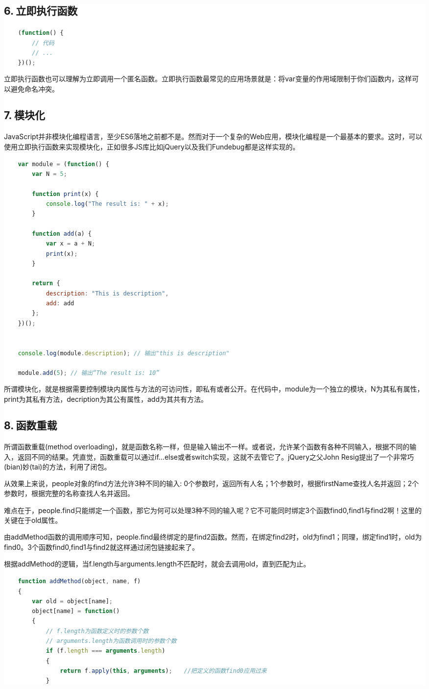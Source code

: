 
## 6. 立即执行函数
```js
    (function() {
        // 代码
        // ...
    })();
```
立即执行函数也可以理解为立即调用一个匿名函数。立即执行函数最常见的应用场景就是：将var变量的作用域限制于你们函数内，这样可以避免命名冲突。

## 7. 模块化
JavaScript并非模块化编程语言，至少ES6落地之前都不是。然而对于一个复杂的Web应用，模块化编程是一个最基本的要求。这时，可以使用立即执行函数来实现模块化，正如很多JS库比如jQuery以及我们Fundebug都是这样实现的。
```js
    var module = (function() {
        var N = 5;

        function print(x) {
            console.log("The result is: " + x);
        }

        function add(a) {
            var x = a + N;
            print(x);
        }

        return {
            description: "This is description",
            add: add
        };
    })();


    console.log(module.description); // 输出"this is description" 

    module.add(5); // 输出“The result is: 10”
```
所谓模块化，就是根据需要控制模块内属性与方法的可访问性，即私有或者公开。在代码中，module为一个独立的模块，N为其私有属性，print为其私有方法，decription为其公有属性，add为其共有方法。

## 8. 函数重载
所谓函数重载(method overloading)，就是函数名称一样，但是输入输出不一样。或者说，允许某个函数有各种不同输入，根据不同的输入，返回不同的结果。凭直觉，函数重载可以通过if...else或者switch实现，这就不去管它了。jQuery之父John Resig提出了一个非常巧(bian)妙(tai)的方法，利用了闭包。

从效果上来说，people对象的find方法允许3种不同的输入: 0个参数时，返回所有人名；1个参数时，根据firstName查找人名并返回；2个参数时，根据完整的名称查找人名并返回。

难点在于，people.find只能绑定一个函数，那它为何可以处理3种不同的输入呢？它不可能同时绑定3个函数find0,find1与find2啊！这里的关键在于old属性。

由addMethod函数的调用顺序可知，people.find最终绑定的是find2函数。然而，在绑定find2时，old为find1；同理，绑定find1时，old为find0。3个函数find0,find1与find2就这样通过闭包链接起来了。

根据addMethod的逻辑，当f.length与arguments.length不匹配时，就会去调用old，直到匹配为止。
```js
    function addMethod(object, name, f)
    {　　
        var old = object[name];　　
        object[name] = function()
        {
            // f.length为函数定义时的参数个数
            // arguments.length为函数调用时的参数个数　　　　
            if (f.length === arguments.length)
            {　　
                return f.apply(this, arguments);　　//把定义的函数find0应用过来　　
            }
```